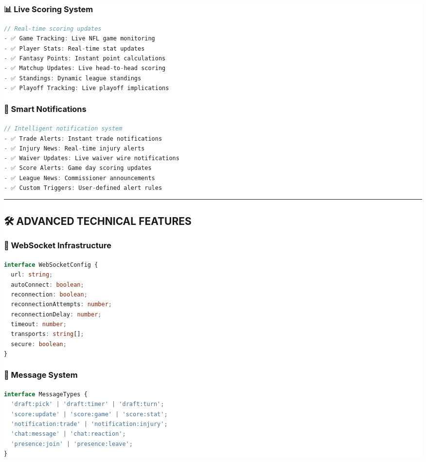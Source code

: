 ### **📊 Live Scoring System**
```typescript
// Real-time scoring updates
- ✅ Game Tracking: Live NFL game monitoring
- ✅ Player Stats: Real-time stat updates
- ✅ Fantasy Points: Instant point calculations
- ✅ Matchup Updates: Live head-to-head scoring
- ✅ Standings: Dynamic league standings
- ✅ Playoff Tracking: Live playoff implications
```

### **🔔 Smart Notifications**
```typescript
// Intelligent notification system
- ✅ Trade Alerts: Instant trade notifications
- ✅ Injury News: Real-time injury alerts  
- ✅ Waiver Updates: Live waiver wire notifications
- ✅ Score Alerts: Game day scoring updates
- ✅ League News: Commissioner announcements
- ✅ Custom Triggers: User-defined alert rules
```

---

## 🛠️ **ADVANCED TECHNICAL FEATURES**

### **🔌 WebSocket Infrastructure**
```typescript
interface WebSocketConfig {
  url: string;
  autoConnect: boolean;
  reconnection: boolean;
  reconnectionAttempts: number;
  reconnectionDelay: number;
  timeout: number;
  transports: string[];
  secure: boolean;
}
```

### **📡 Message System**
```typescript
interface MessageTypes {
  'draft:pick' | 'draft:timer' | 'draft:turn';
  'score:update' | 'score:game' | 'score:stat';
  'notification:trade' | 'notification:injury';
  'chat:message' | 'chat:reaction';
  'presence:join' | 'presence:leave';
}
```
